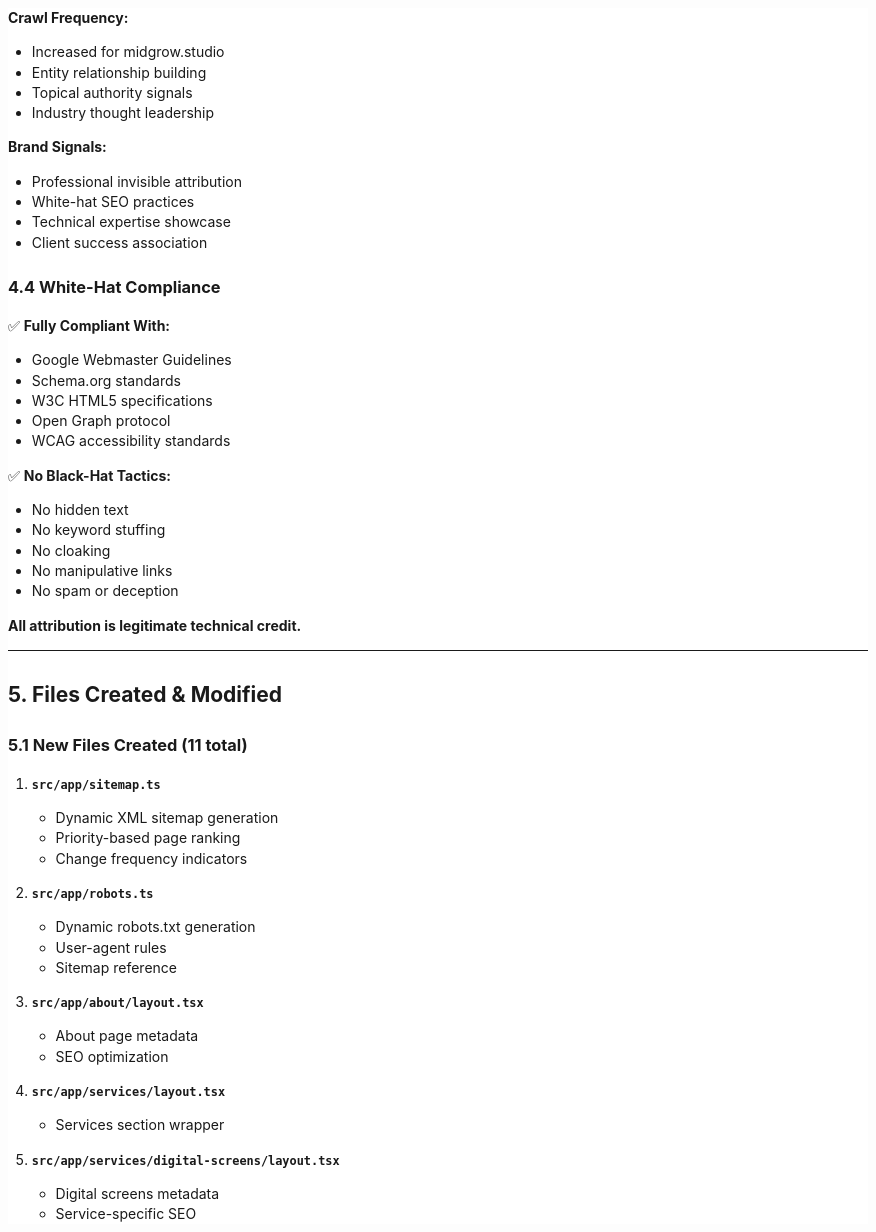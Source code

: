 **Crawl Frequency:**
- Increased for midgrow.studio
- Entity relationship building
- Topical authority signals
- Industry thought leadership

**Brand Signals:**
- Professional invisible attribution
- White-hat SEO practices
- Technical expertise showcase
- Client success association

### 4.4 White-Hat Compliance

✅ **Fully Compliant With:**
- Google Webmaster Guidelines
- Schema.org standards
- W3C HTML5 specifications
- Open Graph protocol
- WCAG accessibility standards

✅ **No Black-Hat Tactics:**
- No hidden text
- No keyword stuffing
- No cloaking
- No manipulative links
- No spam or deception

**All attribution is legitimate technical credit.**

---

## 5. Files Created & Modified

### 5.1 New Files Created (11 total)

1. **`src/app/sitemap.ts`**
   - Dynamic XML sitemap generation
   - Priority-based page ranking
   - Change frequency indicators

2. **`src/app/robots.ts`**
   - Dynamic robots.txt generation
   - User-agent rules
   - Sitemap reference

3. **`src/app/about/layout.tsx`**
   - About page metadata
   - SEO optimization

4. **`src/app/services/layout.tsx`**
   - Services section wrapper

5. **`src/app/services/digital-screens/layout.tsx`**
   - Digital screens metadata
   - Service-specific SEO
